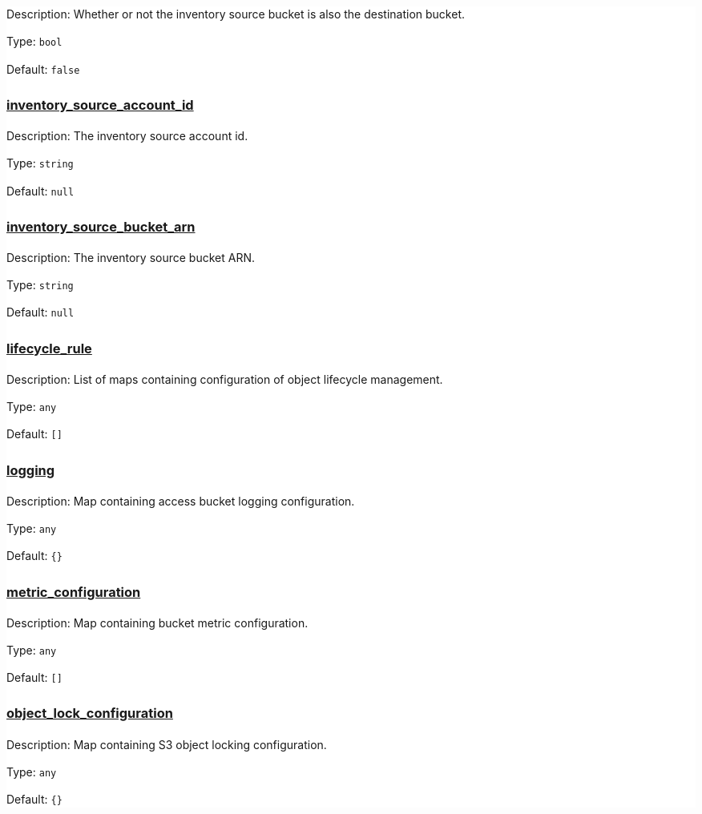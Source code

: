 Description: Whether or not the inventory source bucket is also the destination bucket.

Type: `bool`

Default: `false`

### <a name="input_inventory_source_account_id"></a> [inventory_source_account_id](#input_inventory_source_account_id)

Description: The inventory source account id.

Type: `string`

Default: `null`

### <a name="input_inventory_source_bucket_arn"></a> [inventory_source_bucket_arn](#input_inventory_source_bucket_arn)

Description: The inventory source bucket ARN.

Type: `string`

Default: `null`

### <a name="input_lifecycle_rule"></a> [lifecycle_rule](#input_lifecycle_rule)

Description: List of maps containing configuration of object lifecycle management.

Type: `any`

Default: `[]`

### <a name="input_logging"></a> [logging](#input_logging)

Description: Map containing access bucket logging configuration.

Type: `any`

Default: `{}`

### <a name="input_metric_configuration"></a> [metric_configuration](#input_metric_configuration)

Description: Map containing bucket metric configuration.

Type: `any`

Default: `[]`

### <a name="input_object_lock_configuration"></a> [object_lock_configuration](#input_object_lock_configuration)

Description: Map containing S3 object locking configuration.

Type: `any`

Default: `{}`
